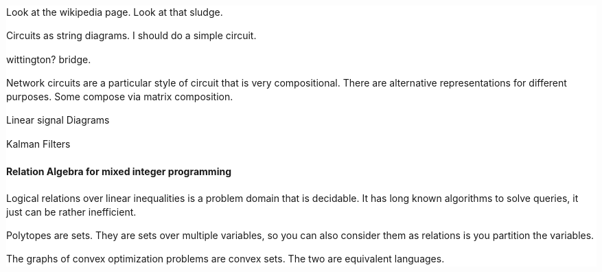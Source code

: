 
Look at the wikipedia page. Look at that sludge. 







Circuits as string diagrams. I should do a simple circuit. 







wittington? bridge.







Network circuits are a particular style of circuit that is very compositional. There are alternative representations for different purposes. Some compose via matrix composition.







Linear signal Diagrams







Kalman Filters







#### Relation Algebra for mixed integer programming







Logical relations over linear inequalities is a problem domain that is decidable. It has long known algorithms to solve queries, it just can be rather inefficient.







Polytopes are sets. They are sets over multiple variables, so you can also consider them as relations is you partition the variables.







The graphs of convex optimization problems are convex sets. The two are equivalent languages. 



